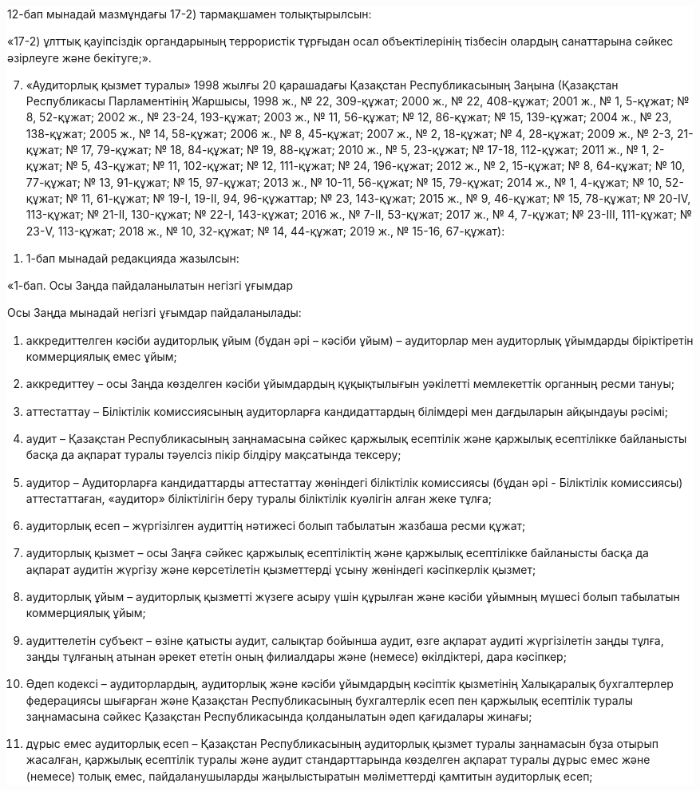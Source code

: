 12-бап мынадай мазмұндағы 17-2) тармақшамен толықтырылсын:

«17-2) ұлттық қауіпсіздік органдарының террористік тұрғыдан осал объектілерінің тізбесін олардың санаттарына сәйкес әзiрлеуге және бекітуге;».

7. «Аудиторлық қызмет туралы» 1998 жылғы 20 қарашадағы Қазақстан Республикасының Заңына (Қазақстан Республикасы Парламентінің Жаршысы, 1998 ж., № 22, 309-құжат; 2000 ж., № 22, 408-құжат; 2001 ж., № 1, 5-құжат; № 8, 52-құжат; 2002 ж., № 23-24, 193-құжат; 2003 ж., № 11, 56-құжат; № 12, 86-құжат; № 15, 139-құжат; 2004 ж., № 23, 138-құжат; 2005 ж., № 14, 58-құжат; 2006 ж., № 8, 45-құжат; 2007 ж., № 2, 18-құжат; № 4, 28-құжат; 2009 ж., № 2-3, 21-құжат; № 17, 79-құжат; № 18, 84-құжат; № 19, 88-құжат; 2010 ж., № 5, 23-құжат; № 17-18, 112-құжат; 2011 ж., № 1, 2-құжат; № 5, 43-құжат; № 11, 102-құжат; № 12, 111-құжат; № 24, 196-құжат; 2012 ж., № 2, 15-құжат; № 8, 64-құжат; № 10, 77-құжат; № 13, 91-құжат; № 15, 97-құжат; 2013 ж., № 10-11, 56-құжат; № 15, 79-құжат; 2014 ж., № 1, 4-құжат; № 10, 52-құжат; № 11, 61-құжат; № 19-I, 19-II, 94, 96-құжаттар; № 23, 143-құжат; 2015 ж., № 9, 46-құжат; № 15, 78-құжат; № 20-IV, 113-құжат; № 21-II, 130-құжат; № 22-I, 143-құжат; 2016 ж., № 7-II, 53-құжат; 2017 ж., № 4, 7-құжат; № 23-III, 111-құжат; № 23-V, 113-құжат; 2018 ж., № 10, 32-құжат; № 14, 44-құжат; 2019 ж., № 15-16, 67-құжат):

1) 1-бап мынадай редакцияда жазылсын:

«1-бап. Осы Заңда пайдаланылатын негiзгi ұғымдар

Осы Заңда мынадай негiзгi ұғымдар пайдаланылады:

1) аккредиттелген кәсiби аудиторлық ұйым (бұдан әрi – кәсiби ұйым) – аудиторлар мен аудиторлық ұйымдарды біріктіретін коммерциялық емес ұйым;

2) аккредиттеу – осы Заңда көзделген кәсiби ұйымдардың құқықтылығын уәкiлеттi мемлекеттік органның ресми тануы;

3) аттестаттау – Біліктілік комиссиясының аудиторларға кандидаттардың білімдері мен дағдыларын айқындауы рәсімі;

4) аудит – Қазақстан Республикасының заңнамасына сәйкес қаржылық есептiлiк және қаржылық есептілікке байланысты басқа да ақпарат туралы тәуелсiз пiкiр бiлдiру мақсатында тексеру;

5) аудитор – Аудиторларға кандидаттарды аттестаттау жөніндегі біліктілік комиссиясы (бұдан әрі - Біліктілік комиссиясы) аттестаттаған, «аудитор» біліктілігін беру туралы біліктілік куәлігін алған жеке тұлға;

6) аудиторлық есеп – жүргiзiлген аудиттiң нәтижесi болып табылатын жазбаша ресми құжат;

7) аудиторлық қызмет – осы Заңға сәйкес қаржылық есептіліктің және қаржылық есептілікке байланысты басқа да ақпарат аудитiн жүргiзу және көрсетілетін қызметтерді ұсыну жөнiндегi кәсiпкерлiк қызмет;

8) аудиторлық ұйым – аудиторлық қызметтi жүзеге асыру үшiн құрылған және кәсіби ұйымның мүшесі болып табылатын коммерциялық ұйым;

9) аудиттелетін субъект – өзіне қатысты аудит, салықтар бойынша аудит, өзге ақпарат аудиті жүргізілетін заңды тұлға, заңды тұлғаның атынан әрекет ететін оның филиалдары және (немесе) өкілдіктері, дара кәсіпкер;

10) Әдеп кодексі – аудиторлардың, аудиторлық және кәсіби ұйымдардың кәсіптік қызметінің Халықаралық бухгалтерлер федерациясы шығарған және Қазақстан Республикасының бухгалтерлік есеп пен қаржылық есептілік туралы заңнамасына сәйкес Қазақстан Республикасында қолданылатын әдеп қағидалары жинағы;

11) дұрыс емес аудиторлық есеп – Қазақстан Республикасының аудиторлық қызмет туралы заңнамасын бұза отырып жасалған, қаржылық есептілік туралы және аудит стандарттарында көзделген ақпарат туралы дұрыс емес және (немесе) толық емес, пайдаланушыларды жаңылыстыратын мәліметтерді қамтитын аудиторлық есеп;

